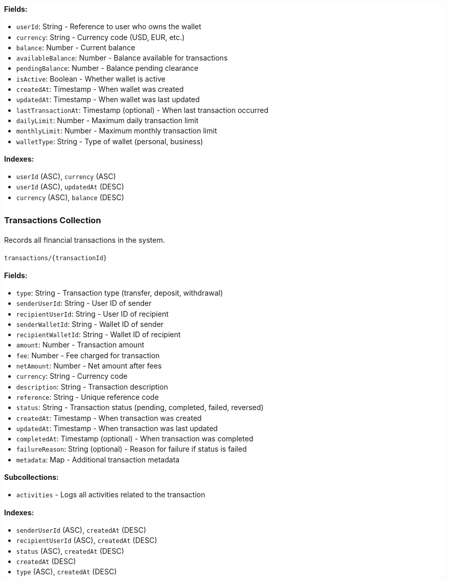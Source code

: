 **Fields:**
- `userId`: String - Reference to user who owns the wallet
- `currency`: String - Currency code (USD, EUR, etc.)
- `balance`: Number - Current balance
- `availableBalance`: Number - Balance available for transactions
- `pendingBalance`: Number - Balance pending clearance
- `isActive`: Boolean - Whether wallet is active
- `createdAt`: Timestamp - When wallet was created
- `updatedAt`: Timestamp - When wallet was last updated
- `lastTransactionAt`: Timestamp (optional) - When last transaction occurred
- `dailyLimit`: Number - Maximum daily transaction limit
- `monthlyLimit`: Number - Maximum monthly transaction limit
- `walletType`: String - Type of wallet (personal, business)

**Indexes:**
- `userId` (ASC), `currency` (ASC)
- `userId` (ASC), `updatedAt` (DESC)
- `currency` (ASC), `balance` (DESC)

### Transactions Collection

Records all financial transactions in the system.

```
transactions/{transactionId}
```

**Fields:**
- `type`: String - Transaction type (transfer, deposit, withdrawal)
- `senderUserId`: String - User ID of sender
- `recipientUserId`: String - User ID of recipient
- `senderWalletId`: String - Wallet ID of sender
- `recipientWalletId`: String - Wallet ID of recipient
- `amount`: Number - Transaction amount
- `fee`: Number - Fee charged for transaction
- `netAmount`: Number - Net amount after fees
- `currency`: String - Currency code
- `description`: String - Transaction description
- `reference`: String - Unique reference code
- `status`: String - Transaction status (pending, completed, failed, reversed)
- `createdAt`: Timestamp - When transaction was created
- `updatedAt`: Timestamp - When transaction was last updated
- `completedAt`: Timestamp (optional) - When transaction was completed
- `failureReason`: String (optional) - Reason for failure if status is failed
- `metadata`: Map - Additional transaction metadata

**Subcollections:**
- `activities` - Logs all activities related to the transaction

**Indexes:**
- `senderUserId` (ASC), `createdAt` (DESC)
- `recipientUserId` (ASC), `createdAt` (DESC)
- `status` (ASC), `createdAt` (DESC)
- `createdAt` (DESC)
- `type` (ASC), `createdAt` (DESC)
